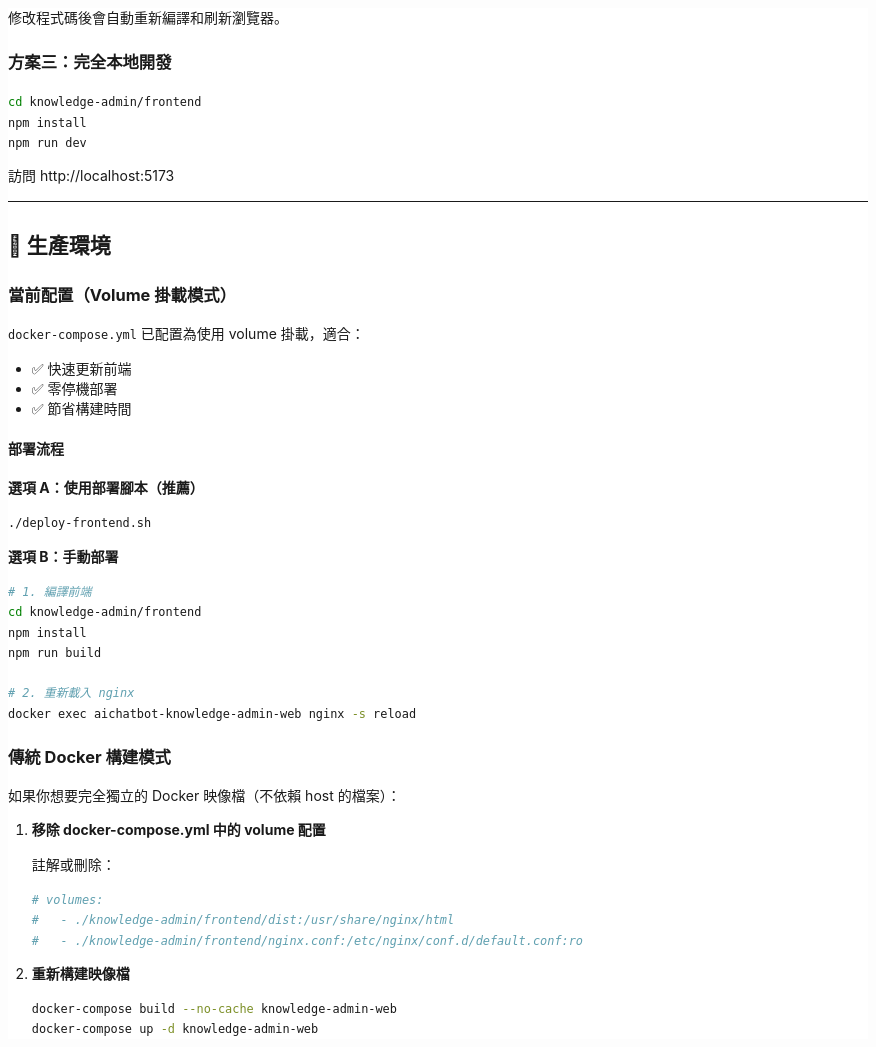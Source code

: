 修改程式碼後會自動重新編譯和刷新瀏覽器。

### 方案三：完全本地開發

```bash
cd knowledge-admin/frontend
npm install
npm run dev
```

訪問 http://localhost:5173

---

## 🚀 生產環境

### 當前配置（Volume 掛載模式）

`docker-compose.yml` 已配置為使用 volume 掛載，適合：
- ✅ 快速更新前端
- ✅ 零停機部署
- ✅ 節省構建時間

#### 部署流程

**選項 A：使用部署腳本（推薦）**
```bash
./deploy-frontend.sh
```

**選項 B：手動部署**
```bash
# 1. 編譯前端
cd knowledge-admin/frontend
npm install
npm run build

# 2. 重新載入 nginx
docker exec aichatbot-knowledge-admin-web nginx -s reload
```

### 傳統 Docker 構建模式

如果你想要完全獨立的 Docker 映像檔（不依賴 host 的檔案）：

1. **移除 docker-compose.yml 中的 volume 配置**

   註解或刪除：
   ```yaml
   # volumes:
   #   - ./knowledge-admin/frontend/dist:/usr/share/nginx/html
   #   - ./knowledge-admin/frontend/nginx.conf:/etc/nginx/conf.d/default.conf:ro
   ```

2. **重新構建映像檔**
   ```bash
   docker-compose build --no-cache knowledge-admin-web
   docker-compose up -d knowledge-admin-web
   ```
